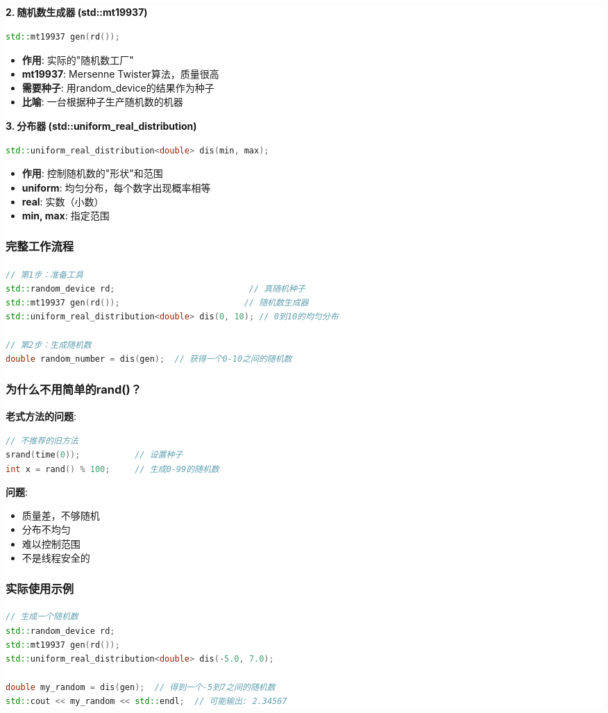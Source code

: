 **2. 随机数生成器 (std::mt19937)**
```cpp
std::mt19937 gen(rd());
```
- **作用**: 实际的"随机数工厂"
- **mt19937**: Mersenne Twister算法，质量很高
- **需要种子**: 用random_device的结果作为种子
- **比喻**: 一台根据种子生产随机数的机器

**3. 分布器 (std::uniform_real_distribution)**
```cpp
std::uniform_real_distribution<double> dis(min, max);
```
- **作用**: 控制随机数的"形状"和范围
- **uniform**: 均匀分布，每个数字出现概率相等
- **real**: 实数（小数）
- **min, max**: 指定范围

### 完整工作流程

```cpp
// 第1步：准备工具
std::random_device rd;                           // 真随机种子
std::mt19937 gen(rd());                         // 随机数生成器
std::uniform_real_distribution<double> dis(0, 10); // 0到10的均匀分布

// 第2步：生成随机数
double random_number = dis(gen);  // 获得一个0-10之间的随机数
```

### 为什么不用简单的rand()？

**老式方法的问题**:
```cpp
// 不推荐的旧方法
srand(time(0));           // 设置种子
int x = rand() % 100;     // 生成0-99的随机数
```

**问题**:
- 质量差，不够随机
- 分布不均匀
- 难以控制范围
- 不是线程安全的

### 实际使用示例

```cpp
// 生成一个随机数
std::random_device rd;
std::mt19937 gen(rd());
std::uniform_real_distribution<double> dis(-5.0, 7.0);

double my_random = dis(gen);  // 得到一个-5到7之间的随机数
std::cout << my_random << std::endl;  // 可能输出: 2.34567
```

